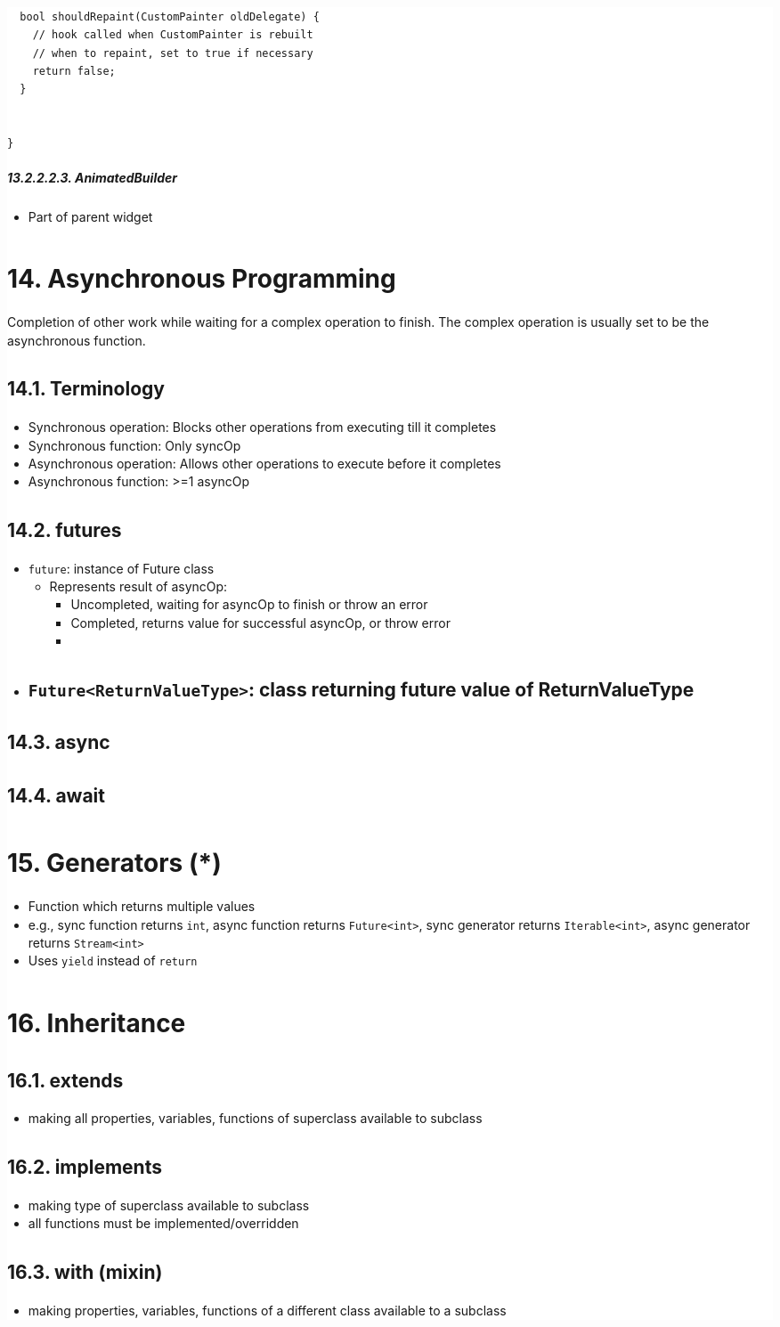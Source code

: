 ```
  bool shouldRepaint(CustomPainter oldDelegate) {
    // hook called when CustomPainter is rebuilt
    // when to repaint, set to true if necessary
    return false;
  }


}
```
##### 13.2.2.2.3. AnimatedBuilder
- Part of parent widget




# 14. Asynchronous Programming
Completion of other work while waiting for a complex operation to finish.
The complex operation is usually set to be the asynchronous function.

## 14.1. Terminology
- Synchronous operation: Blocks other operations from executing till it completes
- Synchronous function: Only syncOp
- Asynchronous operation: Allows other operations to execute before it completes
- Asynchronous function: >=1 asyncOp


## 14.2. futures
- `future`: instance of Future class
  - Represents result of asyncOp:
    - Uncompleted, waiting for asyncOp to finish or throw an error
    - Completed, returns value for successful asyncOp, or throw error
    - 
- `Future<ReturnValueType>`: class returning future value of ReturnValueType
  -  

## 14.3. async
## 14.4. await

# 15. Generators (*)
- Function which returns multiple values
- e.g., sync function returns `int`, async function returns `Future<int>`, sync generator returns `Iterable<int>`, async generator returns `Stream<int>`
- Uses `yield` instead of `return`


# 16. Inheritance
## 16.1. extends
- making all properties, variables, functions of superclass  available to subclass
## 16.2. implements
- making type of superclass available to subclass
- all functions must be implemented/overridden 
## 16.3. with (mixin)
- making properties, variables, functions of a different class available to a subclass 

